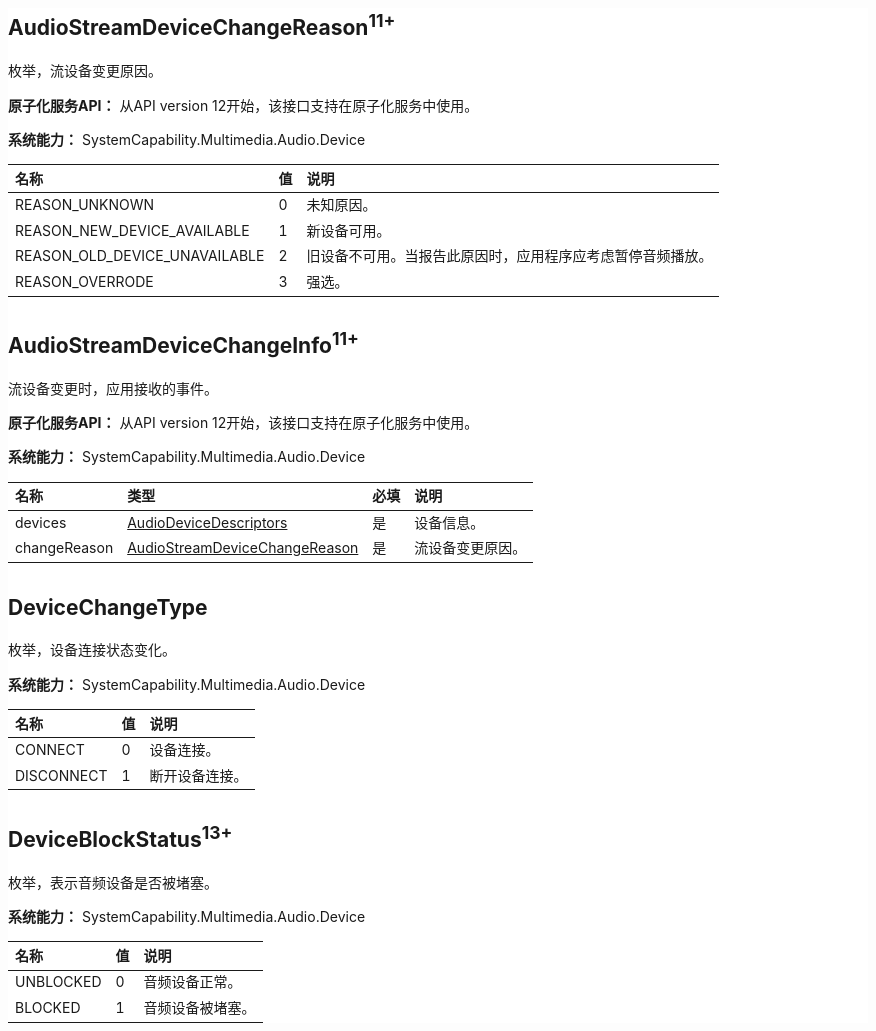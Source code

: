 ## AudioStreamDeviceChangeReason<sup>11+</sup>

枚举，流设备变更原因。

**原子化服务API：** 从API version 12开始，该接口支持在原子化服务中使用。

**系统能力：** SystemCapability.Multimedia.Audio.Device

| 名称                                        |  值     | 说明              |
|:------------------------------------------| :----- |:----------------|
| REASON_UNKNOWN | 0 | 未知原因。           |
| REASON_NEW_DEVICE_AVAILABLE | 1 | 新设备可用。         |
| REASON_OLD_DEVICE_UNAVAILABLE | 2 | 旧设备不可用。当报告此原因时，应用程序应考虑暂停音频播放。 |
| REASON_OVERRODE | 3 | 强选。 |

## AudioStreamDeviceChangeInfo<sup>11+</sup>

流设备变更时，应用接收的事件。

**原子化服务API：** 从API version 12开始，该接口支持在原子化服务中使用。

**系统能力：** SystemCapability.Multimedia.Audio.Device

| 名称              | 类型                                                                | 必填 | 说明               |
| :---------------- |:------------------------------------------------------------------| :--- | :----------------- |
| devices              | [AudioDeviceDescriptors](#audiodevicedescriptors)                 | 是   | 设备信息。 |
| changeReason | [AudioStreamDeviceChangeReason](#audiostreamdevicechangereason11) | 是   | 流设备变更原因。 |

## DeviceChangeType

枚举，设备连接状态变化。

**系统能力：** SystemCapability.Multimedia.Audio.Device

| 名称       | 值   | 说明           |
| :--------- | :--- | :------------- |
| CONNECT    | 0    | 设备连接。     |
| DISCONNECT | 1    | 断开设备连接。 |

## DeviceBlockStatus<sup>13+</sup>

枚举，表示音频设备是否被堵塞。

**系统能力：** SystemCapability.Multimedia.Audio.Device

| 名称       | 值   | 说明           |
| :--------- | :--- | :------------- |
| UNBLOCKED  | 0    | 音频设备正常。    |
| BLOCKED    | 1    | 音频设备被堵塞。 |
